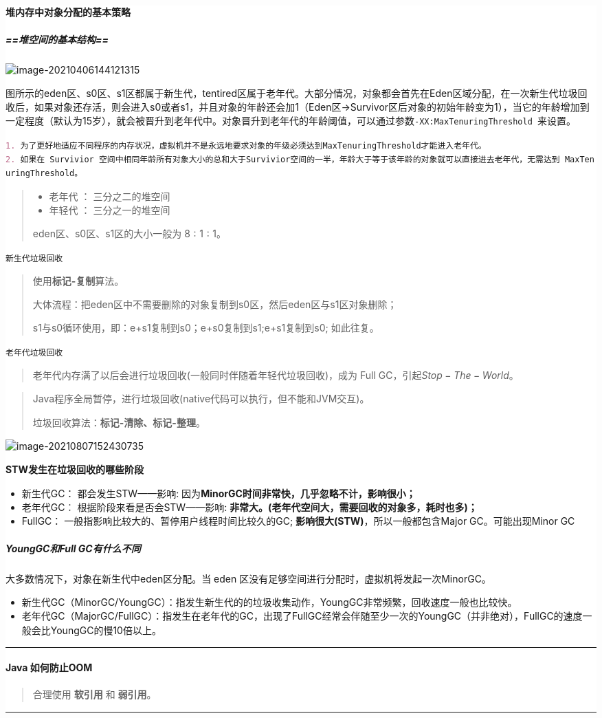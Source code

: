 #### 堆内存中对象分配的基本策略

##### ==**堆空间的基本结构**==

![image-20210406144121315](https://gitee.com/yun-xiaojie/blog-image/raw/master/img/image-20210406144121315.png)

​		图所示的eden区、s0区、s1区都属于新生代，tentired区属于老年代。大部分情况，对象都会首先在Eden区域分配，在一次新生代垃圾回收后，如果对象还存活，则会进入s0或者s1，并且对象的年龄还会加1（Eden区$\rightarrow$Survivor区后对象的初始年龄变为1），当它的年龄增加到一定程度（默认为15岁），就会被晋升到老年代中。对象晋升到老年代的年龄阈值，可以通过参数`-XX:MaxTenuringThreshold `来设置。

```markdown
1. 为了更好地适应不同程序的内存状况，虚拟机并不是永远地要求对象的年级必须达到MaxTenuringThreshold才能进入老年代。
2. 如果在 Survivior 空间中相同年龄所有对象大小的总和大于Survivior空间的一半，年龄大于等于该年龄的对象就可以直接进去老年代，无需达到 MaxTenuringThreshold。
```

> - 老年代 ： 三分之二的堆空间
> - 年轻代 ： 三分之一的堆空间
>
> eden区、s0区、s1区的大小一般为 $8:1:1$。

`新生代垃圾回收`

> 使用**标记-复制**算法。
>
> 大体流程：把eden区中不需要删除的对象复制到s0区，然后eden区与s1区对象删除；
>
> s1与s0循环使用，即：e+s1复制到s0；e+s0复制到s1;e+s1复制到s0; 如此往复。

`老年代垃圾回收`

> 老年代内存满了以后会进行垃圾回收(一般同时伴随着年轻代垃圾回收)，成为 Full GC，引起$Stop-The-World$。

> Java程序全局暂停，进行垃圾回收(native代码可以执行，但不能和JVM交互)。
>
> 垃圾回收算法：**标记-清除、标记-整理**。

![image-20210807152430735](https://gitee.com/yun-xiaojie/blog-image/raw/master/img/image-20210807152430735.png)

**STW发生在垃圾回收的哪些阶段**

- 新生代GC： 都会发生STW——影响: 因为**MinorGC时间非常快，几乎忽略不计，影响很小；**
- 老年代GC︰ 根据阶段来看是否会STW——影响: **非常大。(老年代空间大，需要回收的对象多，耗时也多)；**
- FullGC： 一般指影响比较大的、暂停用户线程时间比较久的GC; **影响很大(STW)**，所以一般都包含Major GC。可能出现Minor GC

##### YoungGC和Full GC有什么不同

大多数情况下，对象在新生代中eden区分配。当 eden 区没有足够空间进行分配时，虚拟机将发起一次MinorGC。

- 新生代GC（MinorGC/YoungGC）：指发生新生代的的垃圾收集动作，YoungGC非常频繁，回收速度一般也比较快。
- 老年代GC（MajorGC/FullGC）：指发生在老年代的GC，出现了FullGC经常会伴随至少一次的YoungGC（并非绝对），FullGC的速度一般会比YoungGC的慢10倍以上。

***********

#### Java 如何防止OOM

> 合理使用 **软引用** 和 **弱引用**。

***************
